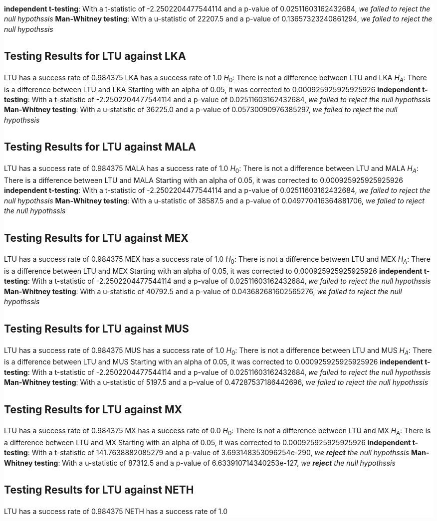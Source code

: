 __independent t-testing__: With a t-statistic of -2.2502204477544114 and a p-value of 0.02511603162432684, _we failed to reject the null hypothssis_
__Man-Whitney testing__: With a u-statistic of 22207.5 and a p-value of 0.13657323240861294, _we failed to reject the null hypothssis_
## Testing Results for LTU against LKA 
LTU has a success rate of 0.984375
LKA has a success rate of 1.0
$H_{0}$: There is not a difference between LTU and LKA
$H_{A}$: There is a difference between LTU and LKA
Starting with an alpha of 0.05, it was corrected to 0.000925925925925926
__independent t-testing__: With a t-statistic of -2.2502204477544114 and a p-value of 0.02511603162432684, _we failed to reject the null hypothssis_
__Man-Whitney testing__: With a u-statistic of 36225.0 and a p-value of 0.05730090976385297, _we failed to reject the null hypothssis_
## Testing Results for LTU against MALA 
LTU has a success rate of 0.984375
MALA has a success rate of 1.0
$H_{0}$: There is not a difference between LTU and MALA
$H_{A}$: There is a difference between LTU and MALA
Starting with an alpha of 0.05, it was corrected to 0.000925925925925926
__independent t-testing__: With a t-statistic of -2.2502204477544114 and a p-value of 0.02511603162432684, _we failed to reject the null hypothssis_
__Man-Whitney testing__: With a u-statistic of 38587.5 and a p-value of 0.049770416364881706, _we failed to reject the null hypothssis_
## Testing Results for LTU against MEX 
LTU has a success rate of 0.984375
MEX has a success rate of 1.0
$H_{0}$: There is not a difference between LTU and MEX
$H_{A}$: There is a difference between LTU and MEX
Starting with an alpha of 0.05, it was corrected to 0.000925925925925926
__independent t-testing__: With a t-statistic of -2.2502204477544114 and a p-value of 0.02511603162432684, _we failed to reject the null hypothssis_
__Man-Whitney testing__: With a u-statistic of 40792.5 and a p-value of 0.043682681602565276, _we failed to reject the null hypothssis_
## Testing Results for LTU against MUS 
LTU has a success rate of 0.984375
MUS has a success rate of 1.0
$H_{0}$: There is not a difference between LTU and MUS
$H_{A}$: There is a difference between LTU and MUS
Starting with an alpha of 0.05, it was corrected to 0.000925925925925926
__independent t-testing__: With a t-statistic of -2.2502204477544114 and a p-value of 0.02511603162432684, _we failed to reject the null hypothssis_
__Man-Whitney testing__: With a u-statistic of 5197.5 and a p-value of 0.47287537186442696, _we failed to reject the null hypothssis_
## Testing Results for LTU against MX 
LTU has a success rate of 0.984375
MX has a success rate of 0.0
$H_{0}$: There is not a difference between LTU and MX
$H_{A}$: There is a difference between LTU and MX
Starting with an alpha of 0.05, it was corrected to 0.000925925925925926
__independent t-testing__: With a t-statistic of 141.7638882085279 and a p-value of 3.693148353096254e-290, _we **reject** the null hypothssis_
__Man-Whitney testing__: With a u-statistic of 87312.5 and a p-value of 6.633910714340253e-127, _we **reject** the null hypothssis_
## Testing Results for LTU against NETH 
LTU has a success rate of 0.984375
NETH has a success rate of 1.0